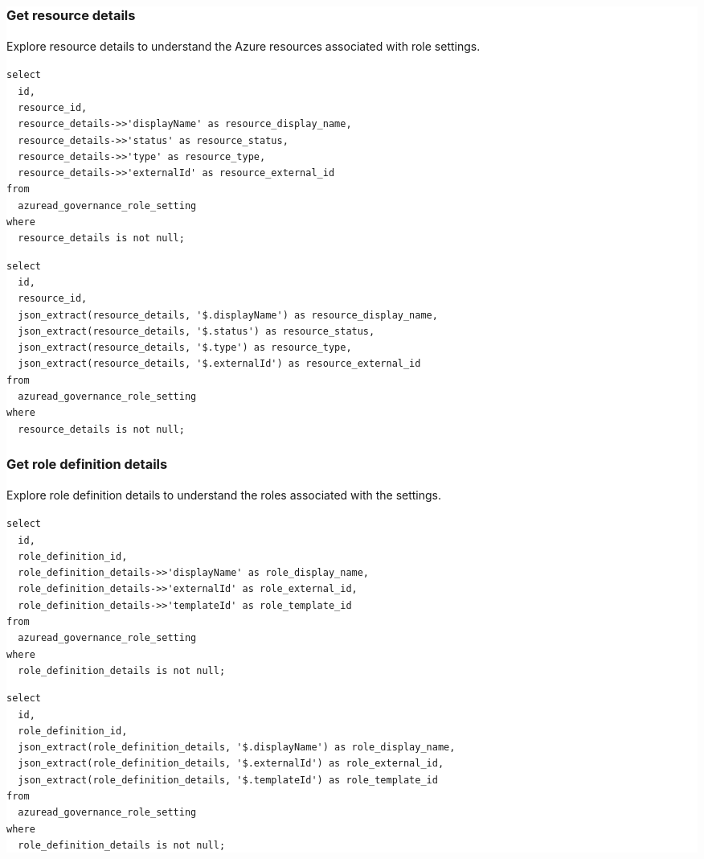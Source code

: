 ### Get resource details
Explore resource details to understand the Azure resources associated with role settings.

```sql+postgres
select
  id,
  resource_id,
  resource_details->>'displayName' as resource_display_name,
  resource_details->>'status' as resource_status,
  resource_details->>'type' as resource_type,
  resource_details->>'externalId' as resource_external_id
from
  azuread_governance_role_setting
where
  resource_details is not null;
```

```sql+sqlite
select
  id,
  resource_id,
  json_extract(resource_details, '$.displayName') as resource_display_name,
  json_extract(resource_details, '$.status') as resource_status,
  json_extract(resource_details, '$.type') as resource_type,
  json_extract(resource_details, '$.externalId') as resource_external_id
from
  azuread_governance_role_setting
where
  resource_details is not null;
```

### Get role definition details
Explore role definition details to understand the roles associated with the settings.

```sql+postgres
select
  id,
  role_definition_id,
  role_definition_details->>'displayName' as role_display_name,
  role_definition_details->>'externalId' as role_external_id,
  role_definition_details->>'templateId' as role_template_id
from
  azuread_governance_role_setting
where
  role_definition_details is not null;
```

```sql+sqlite
select
  id,
  role_definition_id,
  json_extract(role_definition_details, '$.displayName') as role_display_name,
  json_extract(role_definition_details, '$.externalId') as role_external_id,
  json_extract(role_definition_details, '$.templateId') as role_template_id
from
  azuread_governance_role_setting
where
  role_definition_details is not null;
```
